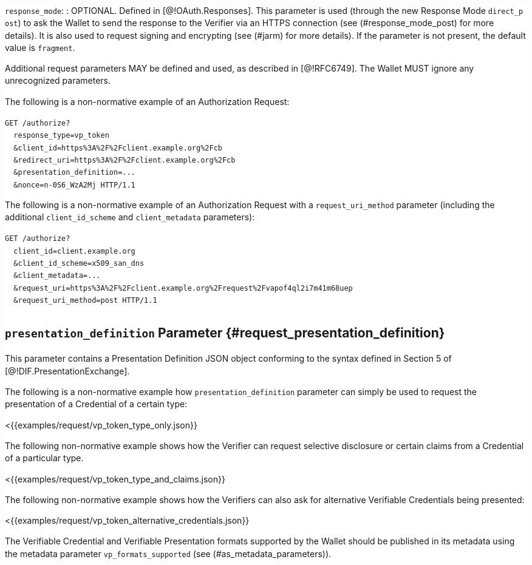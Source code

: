 `response_mode`:
: OPTIONAL. Defined in [@!OAuth.Responses]. This parameter is used (through the new Response Mode `direct_post`) to ask the Wallet to send the response to the Verifier via an HTTPS connection (see (#response_mode_post) for more details). It is also used to request signing and encrypting (see (#jarm) for more details). If the parameter is not present, the default value is `fragment`. 

Additional request parameters MAY be defined and used,
as described in [@!RFC6749].
The Wallet MUST ignore any unrecognized parameters.

The following is a non-normative example of an Authorization Request: 

```
GET /authorize?
  response_type=vp_token
  &client_id=https%3A%2F%2Fclient.example.org%2Fcb
  &redirect_uri=https%3A%2F%2Fclient.example.org%2Fcb
  &presentation_definition=...
  &nonce=n-0S6_WzA2Mj HTTP/1.1
```

The following is a non-normative example of an Authorization Request with a `request_uri_method` parameter (including the additional `client_id_scheme` and `client_metadata` parameters): 

```
GET /authorize?
  client_id=client.example.org
  &client_id_scheme=x509_san_dns
  &client_metadata=...
  &request_uri=https%3A%2F%2Fclient.example.org%2Frequest%2Fvapof4ql2i7m41m68uep
  &request_uri_method=post HTTP/1.1
```

## `presentation_definition` Parameter {#request_presentation_definition}

This parameter contains a Presentation Definition JSON object conforming to the syntax defined in Section 5 of [@!DIF.PresentationExchange].

The following is a non-normative example how `presentation_definition` parameter can simply be used to request the presentation of a Credential of a certain type:

<{{examples/request/vp_token_type_only.json}}

The following non-normative example shows how the Verifier can request selective disclosure or certain claims from a Credential of a particular type.

<{{examples/request/vp_token_type_and_claims.json}}

The following non-normative example shows how the Verifiers can also ask for alternative Verifiable Credentials being presented:

<{{examples/request/vp_token_alternative_credentials.json}}

The Verifiable Credential and Verifiable Presentation formats supported by the Wallet should be published in its metadata using the metadata parameter `vp_formats_supported` (see (#as_metadata_parameters)). 
